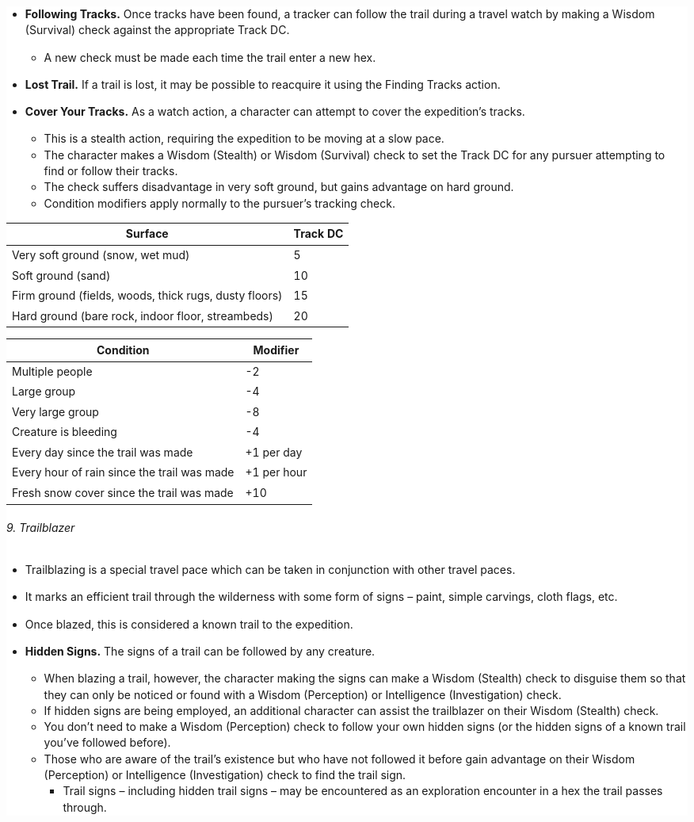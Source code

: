 - **Following Tracks.** Once tracks have been found, a tracker can follow the trail during a travel watch by making a Wisdom (Survival) check against the appropriate Track DC.
	- A new check must be made each time the trail enter a new hex.

- **Lost Trail.** If a trail is lost, it may be possible to reacquire it using the Finding Tracks action.

- **Cover Your Tracks.** As a watch action, a character can attempt to cover the expedition’s tracks. 
	- This is a stealth action, requiring the expedition to be moving at a slow pace.
	- The character makes a Wisdom (Stealth) or Wisdom (Survival) check to set the Track DC for any pursuer attempting to find or follow their tracks.
	- The check suffers disadvantage in very soft ground, but gains advantage on hard ground.
	- Condition modifiers apply normally to the pursuer’s tracking check.

| Surface                                               | Track DC |
| ----------------------------------------------------- | -------- |
| Very soft ground (snow, wet mud)                      | 5        |
| Soft ground (sand)                                    | 10       |
| Firm ground (fields, woods, thick rugs, dusty floors) | 15       |
| Hard ground (bare rock, indoor floor, streambeds)     | 20       |

| Condition                                   | Modifier    |
| ------------------------------------------- | ----------- |
| Multiple people                             | -2          |
| Large group                                 | -4          |
| Very large group                            | -8          |
| Creature is bleeding                        | -4          |
| Every day since the trail was made          | +1 per day  |
| Every hour of rain since the trail was made | +1 per hour |
| Fresh snow cover since the trail was made   | +10         |

###### 9. Trailblazer
- Trailblazing is a special travel pace which can be taken in conjunction with other travel paces.
- It marks an efficient trail through the wilderness with some form of signs – paint, simple carvings, cloth flags, etc.
- Once blazed, this is considered a known trail to the expedition.

- **Hidden Signs.** The signs of a trail can be followed by any creature. 
	- When blazing a trail, however, the character making the signs can make a Wisdom (Stealth) check to disguise them so that they can only be noticed or found with a Wisdom (Perception) or Intelligence (Investigation) check.
	- If hidden signs are being employed, an additional character can assist the trailblazer on their Wisdom (Stealth) check.
	- You don’t need to make a Wisdom (Perception) check to follow your own hidden signs (or the hidden signs of a known trail you’ve followed before).
	- Those who are aware of the trail’s existence but who have not followed it before gain advantage on their Wisdom (Perception) or Intelligence (Investigation) check to find the trail sign.
		- Trail signs – including hidden trail signs – may be encountered as an exploration encounter in a hex the trail passes through.
